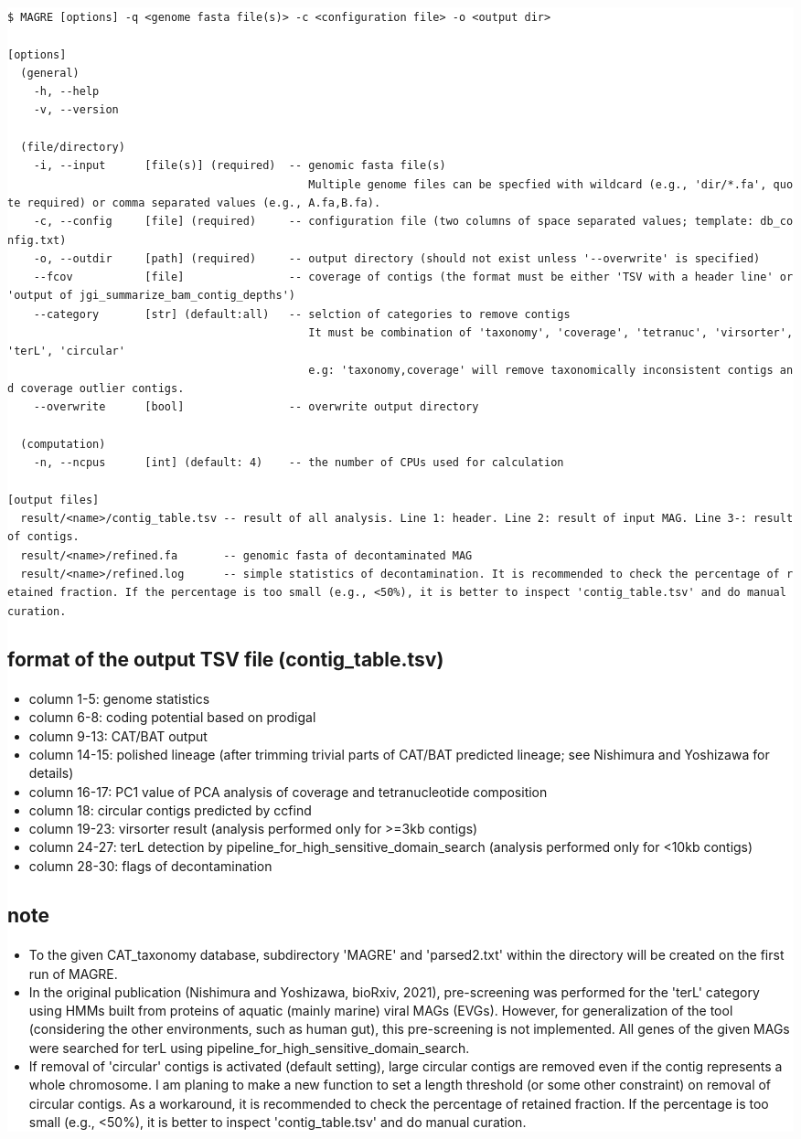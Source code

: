```
$ MAGRE [options] -q <genome fasta file(s)> -c <configuration file> -o <output dir>

[options]
  (general)
    -h, --help
    -v, --version

  (file/directory)
    -i, --input      [file(s)] (required)  -- genomic fasta file(s)
                                              Multiple genome files can be specfied with wildcard (e.g., 'dir/*.fa', quote required) or comma separated values (e.g., A.fa,B.fa).
    -c, --config     [file] (required)     -- configuration file (two columns of space separated values; template: db_config.txt)
    -o, --outdir     [path] (required)     -- output directory (should not exist unless '--overwrite' is specified)
    --fcov           [file]                -- coverage of contigs (the format must be either 'TSV with a header line' or 'output of jgi_summarize_bam_contig_depths')
    --category       [str] (default:all)   -- selction of categories to remove contigs
                                              It must be combination of 'taxonomy', 'coverage', 'tetranuc', 'virsorter', 'terL', 'circular'
                                              e.g: 'taxonomy,coverage' will remove taxonomically inconsistent contigs and coverage outlier contigs.
    --overwrite      [bool]                -- overwrite output directory

  (computation)
    -n, --ncpus      [int] (default: 4)    -- the number of CPUs used for calculation

[output files]
  result/<name>/contig_table.tsv -- result of all analysis. Line 1: header. Line 2: result of input MAG. Line 3-: result of contigs.
  result/<name>/refined.fa       -- genomic fasta of decontaminated MAG
  result/<name>/refined.log      -- simple statistics of decontamination. It is recommended to check the percentage of retained fraction. If the percentage is too small (e.g., <50%), it is better to inspect 'contig_table.tsv' and do manual curation.
```

## format of the output TSV file (contig_table.tsv)
- column 1-5:   genome statistics
- column 6-8:   coding potential based on prodigal
- column 9-13:  CAT/BAT output
- column 14-15: polished lineage (after trimming trivial parts of CAT/BAT predicted lineage; see Nishimura and Yoshizawa for details)
- column 16-17: PC1 value of PCA analysis of coverage and tetranucleotide composition
- column 18:    circular contigs predicted by ccfind
- column 19-23: virsorter result (analysis performed only for >=3kb contigs)
- column 24-27: terL detection by pipeline_for_high_sensitive_domain_search (analysis performed only for <10kb contigs)
- column 28-30: flags of decontamination

## note
- To the given CAT_taxonomy database, subdirectory 'MAGRE' and 'parsed2.txt' within the directory will be created on the first run of MAGRE.
- In the original publication (Nishimura and Yoshizawa, bioRxiv, 2021), pre-screening was performed for the 'terL' category using HMMs built from proteins of aquatic (mainly marine) viral MAGs (EVGs). However, for generalization of the tool (considering the other environments, such as human gut), this pre-screening is not implemented. All genes of the given MAGs were searched for terL using pipeline_for_high_sensitive_domain_search.
- If removal of 'circular' contigs is activated (default setting), large circular contigs are removed even if the contig represents a whole chromosome. I am planing to make a new function to set a length threshold (or some other constraint) on removal of circular contigs. As a workaround, it is recommended to check the percentage of retained fraction. If the percentage is too small (e.g., <50%), it is better to inspect 'contig_table.tsv' and do manual curation.